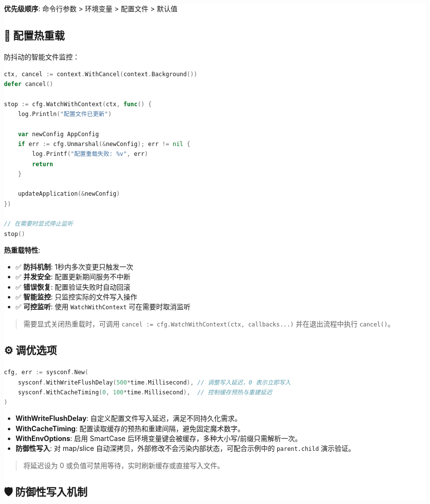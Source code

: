 
**优先级顺序**: 命令行参数 > 环境变量 > 配置文件 > 默认值

## 🔄 配置热重载

防抖动的智能文件监控：

```go
ctx, cancel := context.WithCancel(context.Background())
defer cancel()

stop := cfg.WatchWithContext(ctx, func() {
    log.Println("配置文件已更新")

    var newConfig AppConfig
    if err := cfg.Unmarshal(&newConfig); err != nil {
        log.Printf("配置重载失败: %v", err)
        return
    }

    updateApplication(&newConfig)
})

// 在需要时显式停止监听
stop()
```

**热重载特性**:
- ✅ **防抖机制**: 1秒内多次变更只触发一次
- ✅ **并发安全**: 配置更新期间服务不中断
- ✅ **错误恢复**: 配置验证失败时自动回滚
- ✅ **智能监控**: 只监控实际的文件写入操作
- ✅ **可控监听**: 使用 `WatchWithContext` 可在需要时取消监听

> 需要显式关闭热重载时，可调用 `cancel := cfg.WatchWithContext(ctx, callbacks...)` 并在退出流程中执行 `cancel()`。

## ⚙️ 调优选项

```go
cfg, err := sysconf.New(
    sysconf.WithWriteFlushDelay(500*time.Millisecond), // 调整写入延迟，0 表示立即写入
    sysconf.WithCacheTiming(0, 100*time.Millisecond),  // 控制缓存预热与重建延迟
)
```

- **WithWriteFlushDelay**: 自定义配置文件写入延迟，满足不同持久化需求。
- **WithCacheTiming**: 配置读取缓存的预热和重建间隔，避免固定魔术数字。
- **WithEnvOptions**: 启用 SmartCase 后环境变量键会被缓存，多种大小写/前缀只需解析一次。
- **防御性写入**: 对 map/slice 自动深拷贝，外部修改不会污染内部状态，可配合示例中的 `parent.child` 演示验证。

> 将延迟设为 0 或负值可禁用等待，实时刷新缓存或直接写入文件。

## 🛡 防御性写入机制

